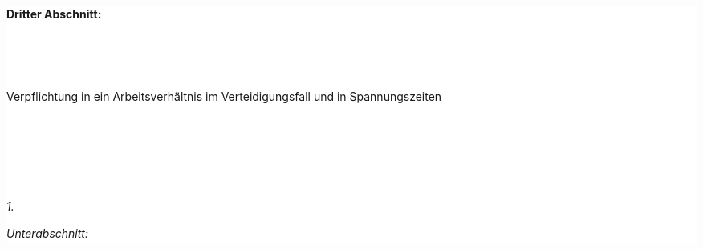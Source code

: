 </td>

</tr>

<tr>

<td style colspan="4" align="left" valign="top" charoff="50">

<span style=";font-weight:bold">Dritter Abschnitt:</span>

</td>

<td style align="left" valign="top" charoff="50">

 

</td>

</tr>

<tr>

<td style align="left" valign="top" charoff="50">

 

</td>

<td style colspan="3" align="left" valign="top" charoff="50">

Verpflichtung in ein Arbeitsverhältnis im Verteidigungsfall und in
Spannungszeiten

</td>

<td style align="left" valign="top" charoff="50">

 

</td>

</tr>

<tr>

<td style align="left" valign="top" charoff="50">

 

</td>

<td style align="left" valign="top" charoff="50">

 

</td>

<td style align="left" valign="top" charoff="50">

<span style="font-style:italic;">1.</span>

</td>

<td style align="left" valign="top" charoff="50">

<span style="font-style:italic;">Unterabschnitt:</span>

</td>
